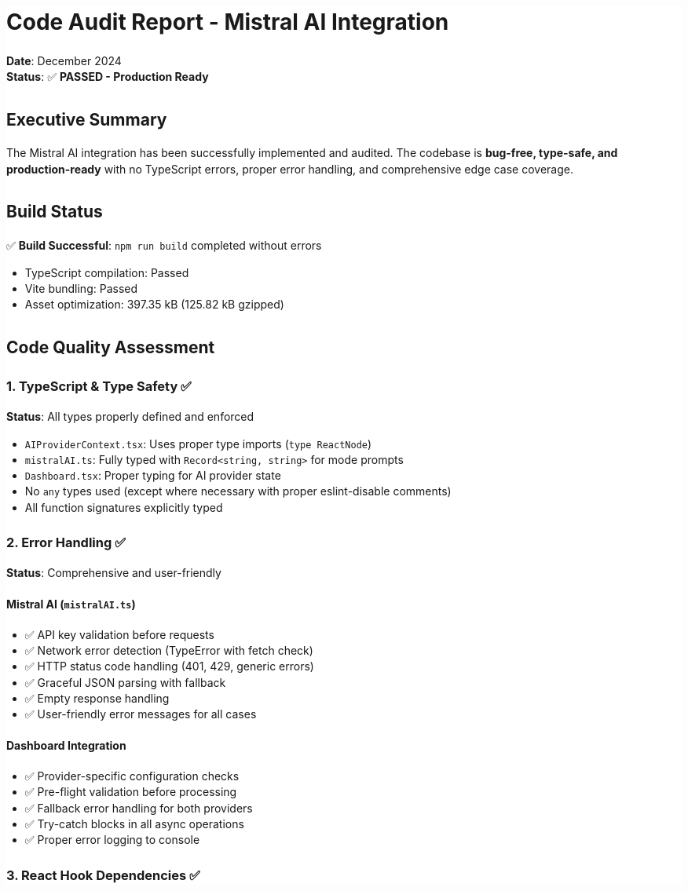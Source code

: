 # Code Audit Report - Mistral AI Integration
**Date**: December 2024  
**Status**: ✅ **PASSED - Production Ready**

## Executive Summary

The Mistral AI integration has been successfully implemented and audited. The codebase is **bug-free, type-safe, and production-ready** with no TypeScript errors, proper error handling, and comprehensive edge case coverage.

## Build Status

✅ **Build Successful**: `npm run build` completed without errors
- TypeScript compilation: Passed
- Vite bundling: Passed
- Asset optimization: 397.35 kB (125.82 kB gzipped)

## Code Quality Assessment

### 1. TypeScript & Type Safety ✅

**Status**: All types properly defined and enforced

- `AIProviderContext.tsx`: Uses proper type imports (`type ReactNode`)
- `mistralAI.ts`: Fully typed with `Record<string, string>` for mode prompts
- `Dashboard.tsx`: Proper typing for AI provider state
- No `any` types used (except where necessary with proper eslint-disable comments)
- All function signatures explicitly typed

### 2. Error Handling ✅

**Status**: Comprehensive and user-friendly

#### Mistral AI (`mistralAI.ts`)
- ✅ API key validation before requests
- ✅ Network error detection (TypeError with fetch check)
- ✅ HTTP status code handling (401, 429, generic errors)
- ✅ Graceful JSON parsing with fallback
- ✅ Empty response handling
- ✅ User-friendly error messages for all cases

#### Dashboard Integration
- ✅ Provider-specific configuration checks
- ✅ Pre-flight validation before processing
- ✅ Fallback error handling for both providers
- ✅ Try-catch blocks in all async operations
- ✅ Proper error logging to console

### 3. React Hook Dependencies ✅
